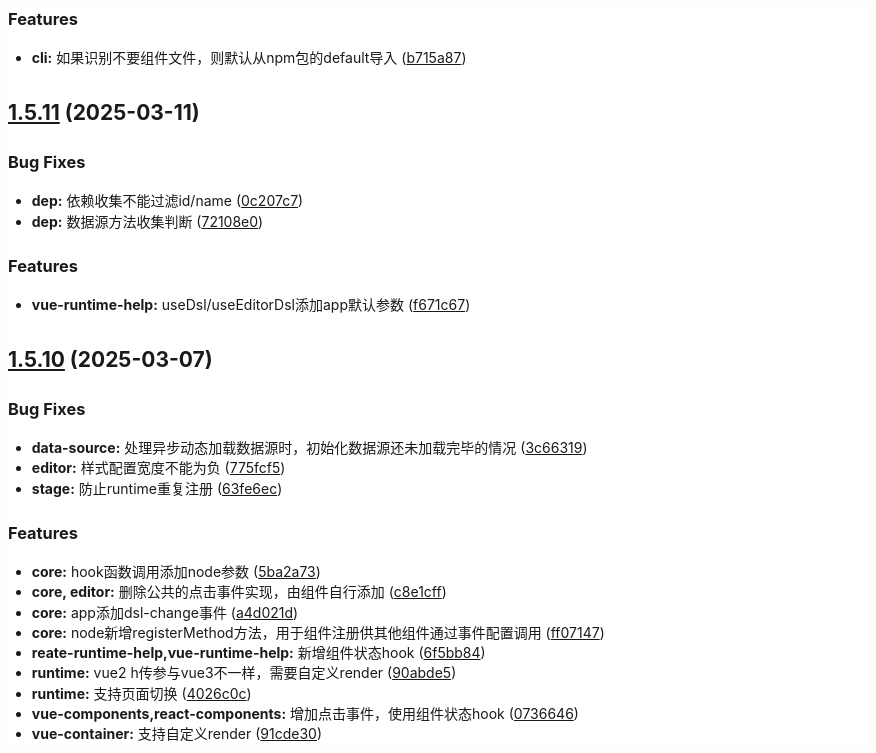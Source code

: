
### Features

* **cli:** 如果识别不要组件文件，则默认从npm包的default导入 ([b715a87](https://github.com/Tencent/tmagic-editor/commit/b715a87f409856ed396b3e35eb4102776329531e))



## [1.5.11](https://github.com/Tencent/tmagic-editor/compare/v1.5.10...v1.5.11) (2025-03-11)


### Bug Fixes

* **dep:** 依赖收集不能过滤id/name ([0c207c7](https://github.com/Tencent/tmagic-editor/commit/0c207c7b834ae25c16038a8ca431154afb4ccda1))
* **dep:** 数据源方法收集判断 ([72108e0](https://github.com/Tencent/tmagic-editor/commit/72108e00193698c8e7087b115f36e10216a0f386))


### Features

* **vue-runtime-help:** useDsl/useEditorDsl添加app默认参数 ([f671c67](https://github.com/Tencent/tmagic-editor/commit/f671c670db84631abb1f7d9e4fbf432637de2947))



## [1.5.10](https://github.com/Tencent/tmagic-editor/compare/v1.5.9...v1.5.10) (2025-03-07)


### Bug Fixes

* **data-source:** 处理异步动态加载数据源时，初始化数据源还未加载完毕的情况 ([3c66319](https://github.com/Tencent/tmagic-editor/commit/3c66319b03c42305c66b0c6a87307fe747d9f90e))
* **editor:** 样式配置宽度不能为负 ([775fcf5](https://github.com/Tencent/tmagic-editor/commit/775fcf5693eef051e5899aceae7873c1afa0e60c))
* **stage:** 防止runtime重复注册 ([63fe6ec](https://github.com/Tencent/tmagic-editor/commit/63fe6ec68be444082cb16aac76d6b2fe9ee5724f))


### Features

* **core:**  hook函数调用添加node参数 ([5ba2a73](https://github.com/Tencent/tmagic-editor/commit/5ba2a73c7035d84688be0b0f1c0b4467558518c3))
* **core, editor:** 删除公共的点击事件实现，由组件自行添加 ([c8e1cff](https://github.com/Tencent/tmagic-editor/commit/c8e1cffca9b12c124c34d75ee9187a03c6f61599))
* **core:** app添加dsl-change事件 ([a4d021d](https://github.com/Tencent/tmagic-editor/commit/a4d021d2fb1fec113496733380d99e0f9deb132f))
* **core:** node新增registerMethod方法，用于组件注册供其他组件通过事件配置调用 ([ff07147](https://github.com/Tencent/tmagic-editor/commit/ff0714727044c41148babcec977ca89058169501))
* **reate-runtime-help,vue-runtime-help:** 新增组件状态hook ([6f5bb84](https://github.com/Tencent/tmagic-editor/commit/6f5bb84c04f9b4b5b2145ce6c559445563a60e6c))
* **runtime:** vue2 h传参与vue3不一样，需要自定义render ([90abde5](https://github.com/Tencent/tmagic-editor/commit/90abde57cc01218b483c94faf29f88996fb75c20))
* **runtime:** 支持页面切换 ([4026c0c](https://github.com/Tencent/tmagic-editor/commit/4026c0c305937b060de21ec74355a1be46e25dbf))
* **vue-components,react-components:** 增加点击事件，使用组件状态hook ([0736646](https://github.com/Tencent/tmagic-editor/commit/0736646c63067b3b19125b356f462d658673eaa7))
* **vue-container:** 支持自定义render ([91cde30](https://github.com/Tencent/tmagic-editor/commit/91cde30d75de866ade3f48f48b2c0d1251fe2b36))
